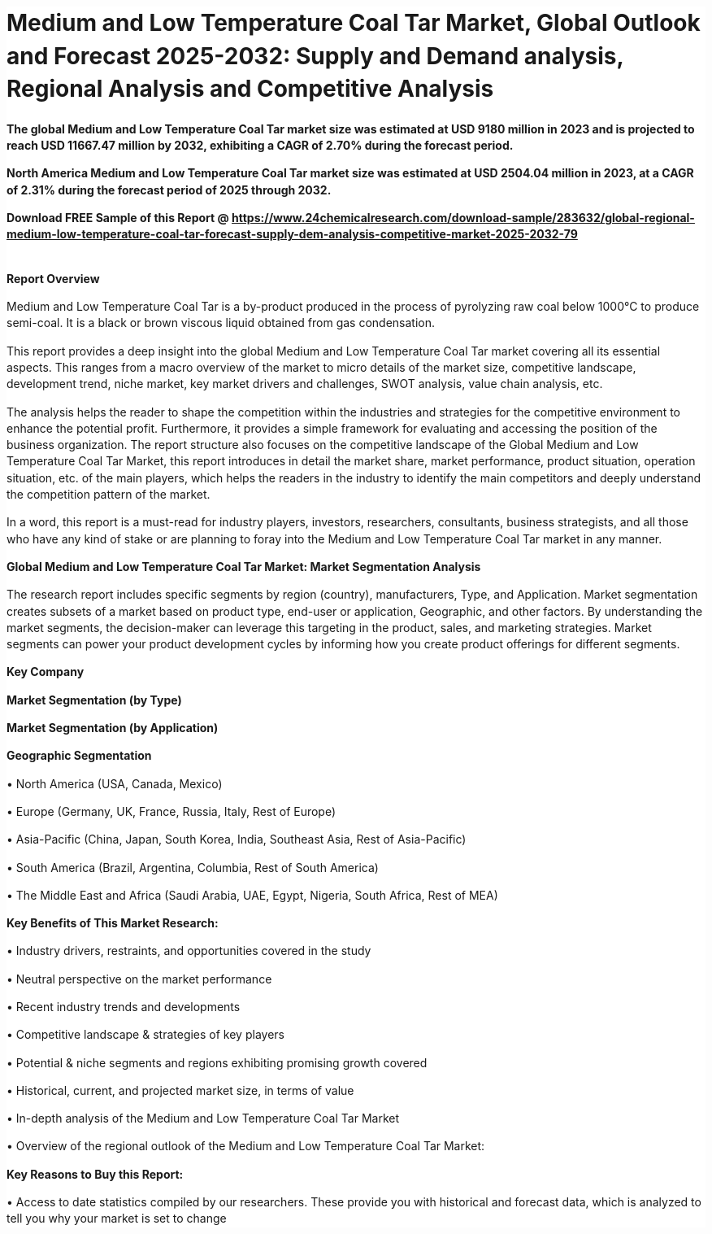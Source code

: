 <h1>Medium and Low Temperature Coal Tar Market, Global Outlook and Forecast 2025-2032: Supply and Demand analysis, Regional Analysis and Competitive Analysis</h1><p><strong>The global Medium and Low Temperature Coal Tar market size was estimated at USD 9180 million in 2023 and is projected to reach USD 11667.47 million by 2032, exhibiting a CAGR of 2.70% during the forecast period.</strong></p><p>
</p><p><strong>North America Medium and Low Temperature Coal Tar market size was estimated at USD 2504.04 million in 2023, at a CAGR of 2.31% during the forecast period of 2025 through 2032.</strong></p><div><b>Download FREE Sample of this Report @ 
            <a href="https://www.24chemicalresearch.com/download-sample/283632/global-regional-medium-low-temperature-coal-tar-forecast-supply-dem-analysis-competitive-market-2025-2032-79">
            https://www.24chemicalresearch.com/download-sample/283632/global-regional-medium-low-temperature-coal-tar-forecast-supply-dem-analysis-competitive-market-2025-2032-79</a></b></div><br><p>
</p><p><strong>Report Overview</strong></p><p>
</p><p>Medium and Low Temperature Coal Tar is a by-product produced in the process of pyrolyzing raw coal below 1000°C to produce semi-coal. It is a black or brown viscous liquid obtained from gas condensation.</p><p>
</p><p>This report provides a deep insight into the global Medium and Low Temperature Coal Tar market covering all its essential aspects. This ranges from a macro overview of the market to micro details of the market size, competitive landscape, development trend, niche market, key market drivers and challenges, SWOT analysis, value chain analysis, etc.</p><p>
</p><p>The analysis helps the reader to shape the competition within the industries and strategies for the competitive environment to enhance the potential profit. Furthermore, it provides a simple framework for evaluating and accessing the position of the business organization. The report structure also focuses on the competitive landscape of the Global Medium and Low Temperature Coal Tar Market, this report introduces in detail the market share, market performance, product situation, operation situation, etc. of the main players, which helps the readers in the industry to identify the main competitors and deeply understand the competition pattern of the market.</p><p>
In a word, this report is a must-read for industry players, investors, researchers, consultants, business strategists, and all those who have any kind of stake or are planning to foray into the Medium and Low Temperature Coal Tar market in any manner.</p><p>
</p><p><strong>Global Medium and Low Temperature Coal Tar Market: Market Segmentation Analysis</strong></p><p>
</p><p>The research report includes specific segments by region (country), manufacturers, Type, and Application. Market segmentation creates subsets of a market based on product type, end-user or application, Geographic, and other factors. By understanding the market segments, the decision-maker can leverage this targeting in the product, sales, and marketing strategies. Market segments can power your product development cycles by informing how you create product offerings for different segments.</p><p>
</p><p><strong>Key Company</strong></p><p>
</p><p>
</p><p><strong>Market Segmentation (by Type)</strong></p><p>
</p><p>
</p><p><strong>Market Segmentation (by Application)</strong></p><p>
</p><p>
</p><p><strong>Geographic Segmentation</strong></p><p>
• North America (USA, Canada, Mexico)</p><p>
• Europe (Germany, UK, France, Russia, Italy, Rest of Europe)</p><p>
• Asia-Pacific (China, Japan, South Korea, India, Southeast Asia, Rest of Asia-Pacific)</p><p>
• South America (Brazil, Argentina, Columbia, Rest of South America)</p><p>
• The Middle East and Africa (Saudi Arabia, UAE, Egypt, Nigeria, South Africa, Rest of MEA)</p><p>
</p><p>
<strong>Key Benefits of This Market Research:</strong></p><p>
• Industry drivers, restraints, and opportunities covered in the study</p><p>
• Neutral perspective on the market performance</p><p>
• Recent industry trends and developments</p><p>
• Competitive landscape &amp; strategies of key players</p><p>
• Potential &amp; niche segments and regions exhibiting promising growth covered</p><p>
• Historical, current, and projected market size, in terms of value</p><p>
• In-depth analysis of the Medium and Low Temperature Coal Tar Market</p><p>
• Overview of the regional outlook of the Medium and Low Temperature Coal Tar Market:</p><p>
</p><p>
<strong>Key Reasons to Buy this Report:</strong></p><p>
• Access to date statistics compiled by our researchers. These provide you with historical and forecast data, which is analyzed to tell you why your market is set to change</p><p>